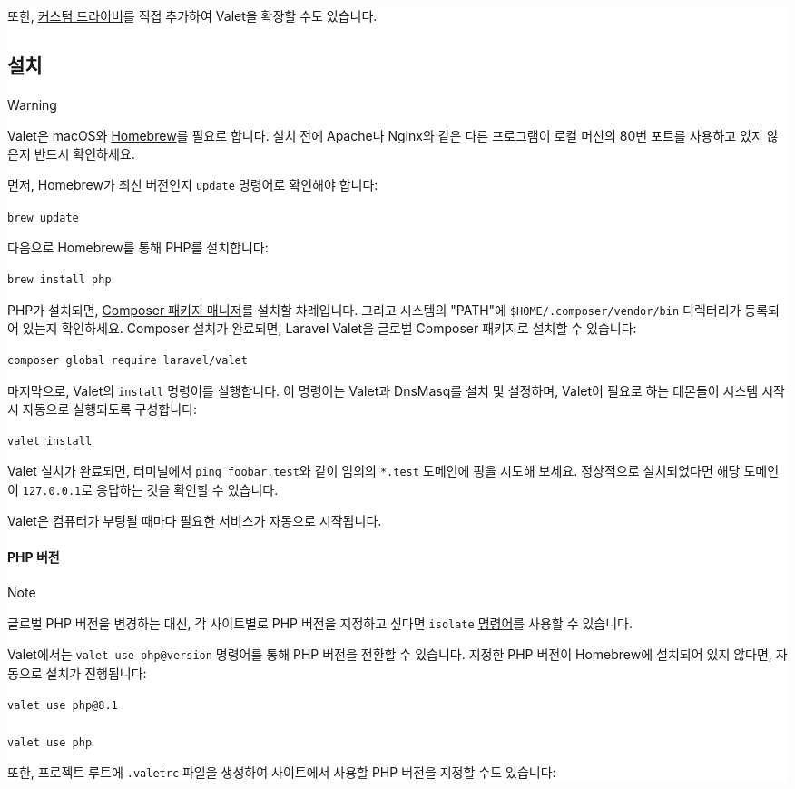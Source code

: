 </div>

또한, [커스텀 드라이버](#custom-valet-drivers)를 직접 추가하여 Valet을 확장할 수도 있습니다.

<a name="installation"></a>
## 설치

> [!WARNING]
> Valet은 macOS와 [Homebrew](https://brew.sh/)를 필요로 합니다. 설치 전에 Apache나 Nginx와 같은 다른 프로그램이 로컬 머신의 80번 포트를 사용하고 있지 않은지 반드시 확인하세요.

먼저, Homebrew가 최신 버전인지 `update` 명령어로 확인해야 합니다:

```shell
brew update
```

다음으로 Homebrew를 통해 PHP를 설치합니다:

```shell
brew install php
```

PHP가 설치되면, [Composer 패키지 매니저](https://getcomposer.org)를 설치할 차례입니다. 그리고 시스템의 "PATH"에 `$HOME/.composer/vendor/bin` 디렉터리가 등록되어 있는지 확인하세요. Composer 설치가 완료되면, Laravel Valet을 글로벌 Composer 패키지로 설치할 수 있습니다:

```shell
composer global require laravel/valet
```

마지막으로, Valet의 `install` 명령어를 실행합니다. 이 명령어는 Valet과 DnsMasq를 설치 및 설정하며, Valet이 필요로 하는 데몬들이 시스템 시작 시 자동으로 실행되도록 구성합니다:

```shell
valet install
```

Valet 설치가 완료되면, 터미널에서 `ping foobar.test`와 같이 임의의 `*.test` 도메인에 핑을 시도해 보세요. 정상적으로 설치되었다면 해당 도메인이 `127.0.0.1`로 응답하는 것을 확인할 수 있습니다.

Valet은 컴퓨터가 부팅될 때마다 필요한 서비스가 자동으로 시작됩니다.

<a name="php-versions"></a>
#### PHP 버전

> [!NOTE]
> 글로벌 PHP 버전을 변경하는 대신, 각 사이트별로 PHP 버전을 지정하고 싶다면 `isolate` [명령어](#per-site-php-versions)를 사용할 수 있습니다.

Valet에서는 `valet use php@version` 명령어를 통해 PHP 버전을 전환할 수 있습니다. 지정한 PHP 버전이 Homebrew에 설치되어 있지 않다면, 자동으로 설치가 진행됩니다:

```shell
valet use php@8.1

valet use php
```

또한, 프로젝트 루트에 `.valetrc` 파일을 생성하여 사이트에서 사용할 PHP 버전을 지정할 수도 있습니다:
